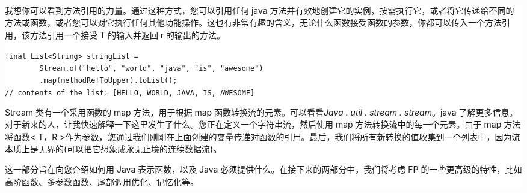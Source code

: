 我想你可以看到方法引用的力量。通过这种方式，您可以引用任何 java 方法并有效地创建它的实例，按需执行它，或者将它传递给不同的方法或函数，或者您可以对它执行任何其他功能操作。这也有非常有趣的含义，无论什么函数接受函数<t r="">的参数，你都可以传入一个方法引用，该方法引用一个接受 T 的输入并返回 r 的输出的方法。</t>

```
final List<String> stringList =
        Stream.of("hello", "world", "java", "is", "awesome")
        .map(methodRefToUpper).toList();
// contents of the list: [HELLO, WORLD, JAVA, IS, AWESOME]
```

Stream 类有一个采用函数<t u="">的 map 方法，用于根据 map 函数转换流的元素。可以看看*Java . util . stream . stream*。java 了解更多信息。对于新来的人，让我快速解释一下这里发生了什么。您正在定义一个字符串流，然后使用 map 方法转换流中的每一个元素。由于 map 方法将函数< T，R >作为参数，您通过我们刚刚在上面创建的变量传递对函数的引用。最后，我们将所有新转换的值收集到一个列表中，因为流本质上是无界的(可以把它想象成永无止境的连续数据流)。</t>

这一部分旨在向您介绍如何用 Java 表示函数，以及 Java 必须提供什么。在接下来的两部分中，我们将考虑 FP 的一些更高级的特性，比如高阶函数、多参数函数、尾部调用优化、记忆化等。